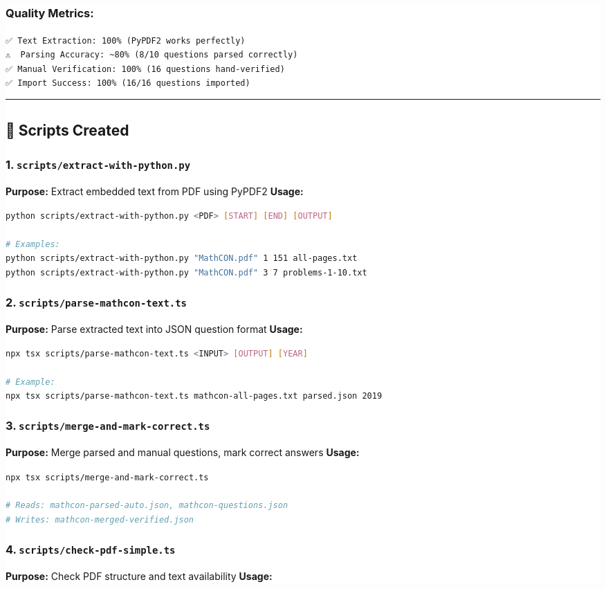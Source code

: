 ### Quality Metrics:

```
✅ Text Extraction: 100% (PyPDF2 works perfectly)
⚠️  Parsing Accuracy: ~80% (8/10 questions parsed correctly)
✅ Manual Verification: 100% (16 questions hand-verified)
✅ Import Success: 100% (16/16 questions imported)
```

---

## 🔧 Scripts Created

### 1. `scripts/extract-with-python.py`

**Purpose:** Extract embedded text from PDF using PyPDF2
**Usage:**

```bash
python scripts/extract-with-python.py <PDF> [START] [END] [OUTPUT]

# Examples:
python scripts/extract-with-python.py "MathCON.pdf" 1 151 all-pages.txt
python scripts/extract-with-python.py "MathCON.pdf" 3 7 problems-1-10.txt
```

### 2. `scripts/parse-mathcon-text.ts`

**Purpose:** Parse extracted text into JSON question format
**Usage:**

```bash
npx tsx scripts/parse-mathcon-text.ts <INPUT> [OUTPUT] [YEAR]

# Example:
npx tsx scripts/parse-mathcon-text.ts mathcon-all-pages.txt parsed.json 2019
```

### 3. `scripts/merge-and-mark-correct.ts`

**Purpose:** Merge parsed and manual questions, mark correct answers
**Usage:**

```bash
npx tsx scripts/merge-and-mark-correct.ts

# Reads: mathcon-parsed-auto.json, mathcon-questions.json
# Writes: mathcon-merged-verified.json
```

### 4. `scripts/check-pdf-simple.ts`

**Purpose:** Check PDF structure and text availability
**Usage:**
